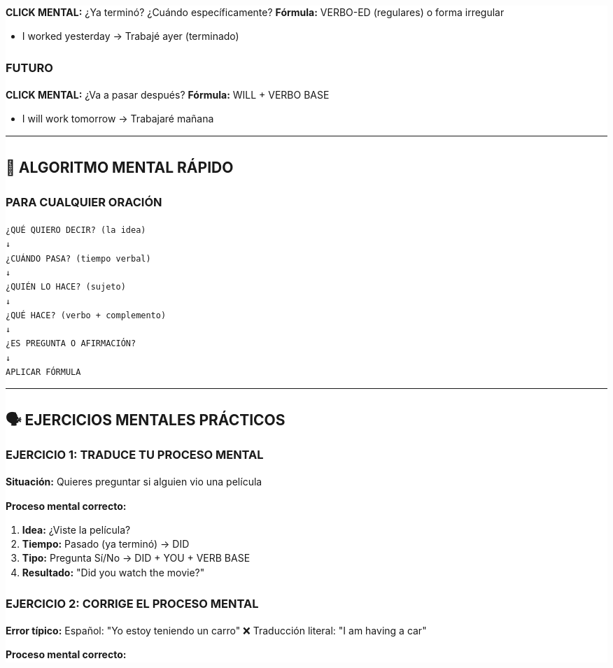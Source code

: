 **CLICK MENTAL:** ¿Ya terminó? ¿Cuándo específicamente?
**Fórmula:** VERBO-ED (regulares) o forma irregular

- I worked yesterday → Trabajé ayer (terminado)

### FUTURO

**CLICK MENTAL:** ¿Va a pasar después?
**Fórmula:** WILL + VERBO BASE

- I will work tomorrow → Trabajaré mañana

---

## 🎯 ALGORITMO MENTAL RÁPIDO

### PARA CUALQUIER ORACIÓN

```
¿QUÉ QUIERO DECIR? (la idea)
↓
¿CUÁNDO PASA? (tiempo verbal)
↓
¿QUIÉN LO HACE? (sujeto)
↓
¿QUÉ HACE? (verbo + complemento)
↓
¿ES PREGUNTA O AFIRMACIÓN?
↓
APLICAR FÓRMULA
```

---

## 🗣️ EJERCICIOS MENTALES PRÁCTICOS

### EJERCICIO 1: TRADUCE TU PROCESO MENTAL

**Situación:** Quieres preguntar si alguien vio una película

**Proceso mental correcto:**

1. **Idea:** ¿Viste la película?
2. **Tiempo:** Pasado (ya terminó) → DID
3. **Tipo:** Pregunta Sí/No → DID + YOU + VERB BASE
4. **Resultado:** "Did you watch the movie?"

### EJERCICIO 2: CORRIGE EL PROCESO MENTAL

**Error típico:**
Español: "Yo estoy teniendo un carro"
❌ Traducción literal: "I am having a car"

**Proceso mental correcto:**

